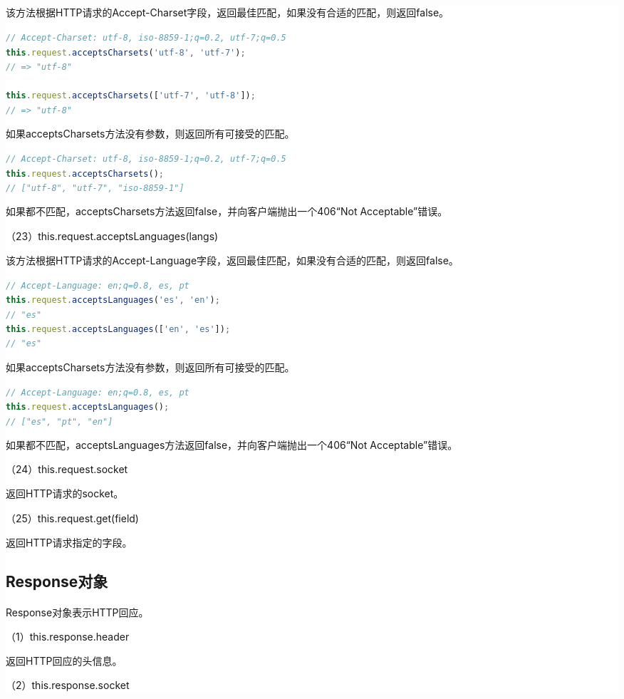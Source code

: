 该方法根据HTTP请求的Accept-Charset字段，返回最佳匹配，如果没有合适的匹配，则返回false。

```javascript
// Accept-Charset: utf-8, iso-8859-1;q=0.2, utf-7;q=0.5
this.request.acceptsCharsets('utf-8', 'utf-7');
// => "utf-8"

this.request.acceptsCharsets(['utf-7', 'utf-8']);
// => "utf-8"
```

如果acceptsCharsets方法没有参数，则返回所有可接受的匹配。

```javascript
// Accept-Charset: utf-8, iso-8859-1;q=0.2, utf-7;q=0.5
this.request.acceptsCharsets();
// ["utf-8", "utf-7", "iso-8859-1"]
```

如果都不匹配，acceptsCharsets方法返回false，并向客户端抛出一个406“Not Acceptable”错误。

（23）this.request.acceptsLanguages(langs)

该方法根据HTTP请求的Accept-Language字段，返回最佳匹配，如果没有合适的匹配，则返回false。

```javascript
// Accept-Language: en;q=0.8, es, pt
this.request.acceptsLanguages('es', 'en');
// "es"
this.request.acceptsLanguages(['en', 'es']);
// "es"
```

如果acceptsCharsets方法没有参数，则返回所有可接受的匹配。

```javascript
// Accept-Language: en;q=0.8, es, pt
this.request.acceptsLanguages();
// ["es", "pt", "en"]
```

如果都不匹配，acceptsLanguages方法返回false，并向客户端抛出一个406“Not Acceptable”错误。

（24）this.request.socket

返回HTTP请求的socket。

（25）this.request.get(field)

返回HTTP请求指定的字段。

## Response对象

Response对象表示HTTP回应。

（1）this.response.header

返回HTTP回应的头信息。

（2）this.response.socket
